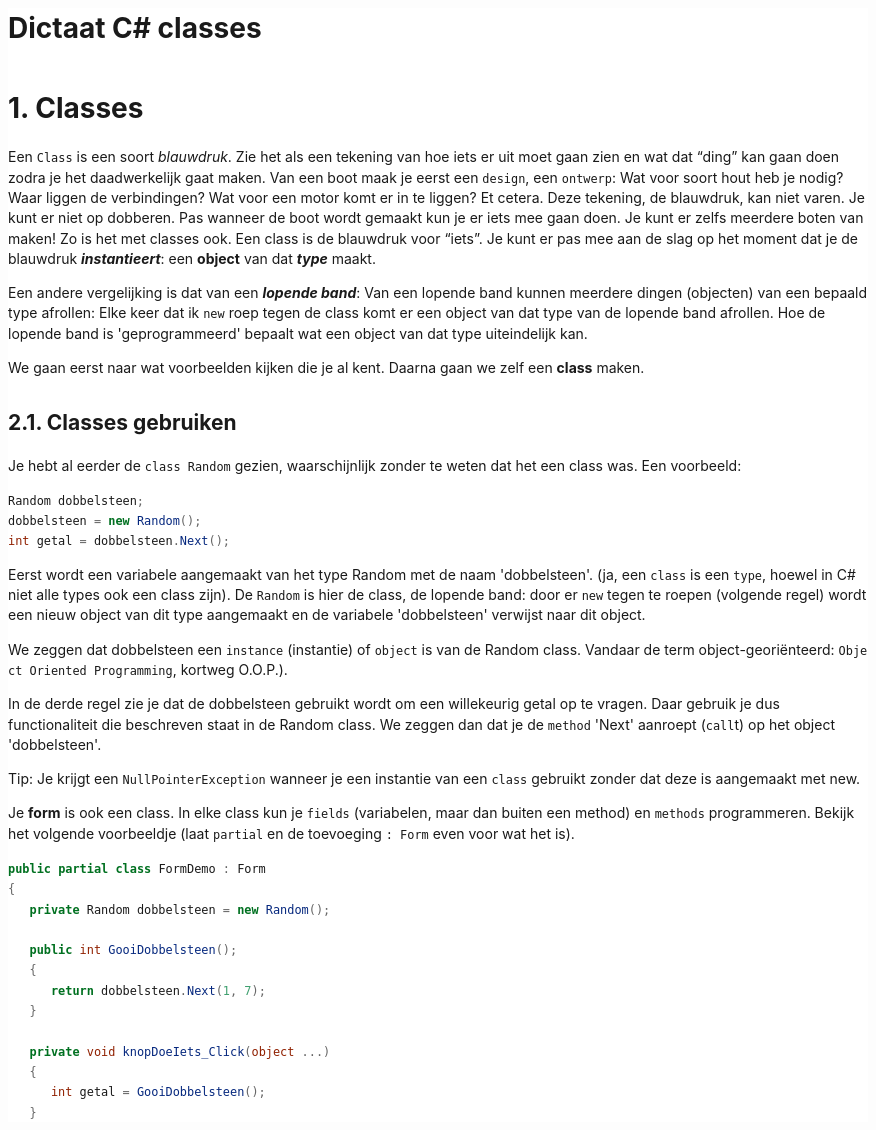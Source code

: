             

# Dictaat C# classes

# 1. Classes 

Een `Class` is een soort *blauwdruk*. Zie het als een tekening van hoe iets er uit moet gaan zien en wat dat “ding” kan gaan doen zodra je het daadwerkelijk gaat maken. Van een boot maak je eerst een `design`, een `ontwerp`: Wat voor soort hout heb je nodig? Waar liggen de verbindingen? Wat voor een motor komt er in te liggen? Et cetera. Deze tekening, de blauwdruk, kan niet varen. Je kunt er niet op dobberen. Pas wanneer de boot wordt gemaakt kun je er iets mee gaan doen. Je kunt er zelfs meerdere boten van maken! Zo is het met classes ook. Een class is de blauwdruk voor “iets”. Je kunt er pas mee aan de slag op het moment dat je de blauwdruk ***instantieert***: een **object** van dat ***type*** maakt. 

Een andere vergelijking is dat van een ***lopende band***: Van een lopende band kunnen meerdere dingen (objecten) van een bepaald type afrollen: Elke keer dat ik `new` roep tegen de class komt er een object van dat type van de lopende band afrollen. Hoe de lopende band is 'geprogrammeerd' bepaalt wat een object van dat type uiteindelijk kan. 

We gaan eerst naar wat voorbeelden kijken die je al kent. Daarna gaan we zelf een **class** maken.

## 2.1. Classes gebruiken

Je hebt al eerder de `class Random` gezien, waarschijnlijk zonder te weten dat het een class was. Een voorbeeld: 

```cs
Random dobbelsteen;
dobbelsteen = new Random();
int getal = dobbelsteen.Next();
```

Eerst wordt een variabele aangemaakt van het type Random met de naam 'dobbelsteen'. (ja, een `class` is een `type`, hoewel in C# niet alle types ook een class zijn). De `Random` is hier de class, de lopende band: door er `new` tegen te roepen (volgende regel) wordt een nieuw object van dit type aangemaakt en de variabele 'dobbelsteen' verwijst naar dit object.  

We zeggen dat dobbelsteen een `instance` (instantie) of `object` is van de Random class. Vandaar de term object-georiënteerd: `Object Oriented Programming`, kortweg O.O.P.). 

In de derde regel zie je dat de dobbelsteen gebruikt wordt om een willekeurig getal op te vragen. Daar gebruik je dus functionaliteit die beschreven staat in de Random class. We zeggen dan dat je de `method` 'Next' aanroept (`call`t) op het object 'dobbelsteen'. 

Tip: Je krijgt een `NullPointerException` wanneer je een instantie van een `class` gebruikt zonder dat deze is aangemaakt met new.

Je **form** is ook een class. In elke class kun je `fields` (variabelen, maar dan buiten een method) en `methods` programmeren. Bekijk het volgende voorbeeldje (laat `partial` en de toevoeging `: Form` even voor wat het is).

```cs
public partial class FormDemo : Form
{
   private Random dobbelsteen = new Random();

   public int GooiDobbelsteen();
   {
      return dobbelsteen.Next(1, 7);
   }

   private void knopDoeIets_Click(object ...)
   {
      int getal = GooiDobbelsteen();
   }

```